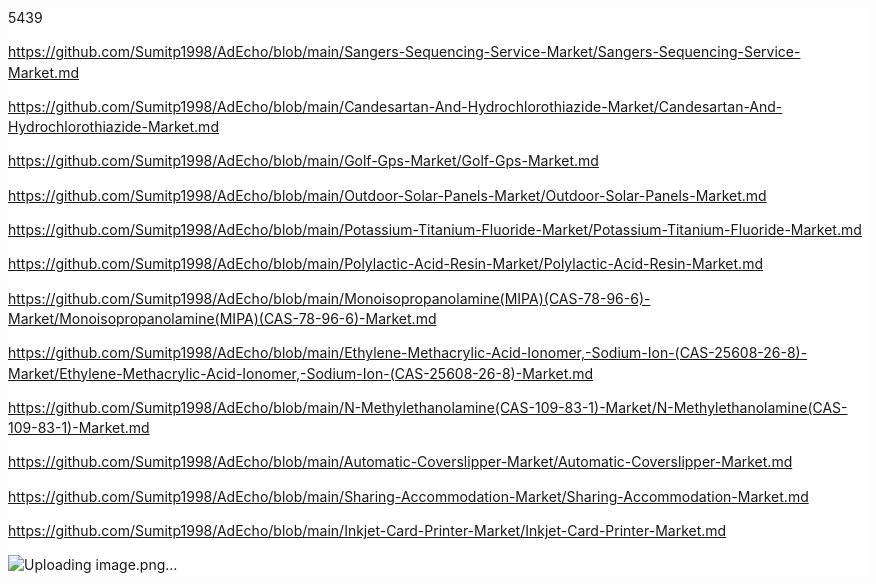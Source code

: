 5439</p><p><a href="https://github.com/Sumitp1998/AdEcho/blob/main/Sangers-Sequencing-Service-Market/Sangers-Sequencing-Service-Market.md">https://github.com/Sumitp1998/AdEcho/blob/main/Sangers-Sequencing-Service-Market/Sangers-Sequencing-Service-Market.md</a></p><p><a href="https://github.com/Sumitp1998/AdEcho/blob/main/Candesartan-And-Hydrochlorothiazide-Market/Candesartan-And-Hydrochlorothiazide-Market.md">https://github.com/Sumitp1998/AdEcho/blob/main/Candesartan-And-Hydrochlorothiazide-Market/Candesartan-And-Hydrochlorothiazide-Market.md</a></p><p><a href="https://github.com/Sumitp1998/AdEcho/blob/main/Golf-Gps-Market/Golf-Gps-Market.md">https://github.com/Sumitp1998/AdEcho/blob/main/Golf-Gps-Market/Golf-Gps-Market.md</a></p><p><a href="https://github.com/Sumitp1998/AdEcho/blob/main/Outdoor-Solar-Panels-Market/Outdoor-Solar-Panels-Market.md">https://github.com/Sumitp1998/AdEcho/blob/main/Outdoor-Solar-Panels-Market/Outdoor-Solar-Panels-Market.md</a></p><p><a href="https://github.com/Sumitp1998/AdEcho/blob/main/Potassium-Titanium-Fluoride-Market/Potassium-Titanium-Fluoride-Market.md">https://github.com/Sumitp1998/AdEcho/blob/main/Potassium-Titanium-Fluoride-Market/Potassium-Titanium-Fluoride-Market.md</a></p><p><a href="https://github.com/Sumitp1998/AdEcho/blob/main/Polylactic-Acid-Resin-Market/Polylactic-Acid-Resin-Market.md">https://github.com/Sumitp1998/AdEcho/blob/main/Polylactic-Acid-Resin-Market/Polylactic-Acid-Resin-Market.md</a></p><p><a href="https://github.com/Sumitp1998/AdEcho/blob/main/Monoisopropanolamine(MIPA)(CAS-78-96-6)-Market/Monoisopropanolamine(MIPA)(CAS-78-96-6)-Market.md">https://github.com/Sumitp1998/AdEcho/blob/main/Monoisopropanolamine(MIPA)(CAS-78-96-6)-Market/Monoisopropanolamine(MIPA)(CAS-78-96-6)-Market.md</a></p><p><a href="https://github.com/Sumitp1998/AdEcho/blob/main/Ethylene-Methacrylic-Acid-Ionomer,-Sodium-Ion-(CAS-25608-26-8)-Market/Ethylene-Methacrylic-Acid-Ionomer,-Sodium-Ion-(CAS-25608-26-8)-Market.md">https://github.com/Sumitp1998/AdEcho/blob/main/Ethylene-Methacrylic-Acid-Ionomer,-Sodium-Ion-(CAS-25608-26-8)-Market/Ethylene-Methacrylic-Acid-Ionomer,-Sodium-Ion-(CAS-25608-26-8)-Market.md</a></p><p><a href="https://github.com/Sumitp1998/AdEcho/blob/main/N-Methylethanolamine(CAS-109-83-1)-Market/N-Methylethanolamine(CAS-109-83-1)-Market.md">https://github.com/Sumitp1998/AdEcho/blob/main/N-Methylethanolamine(CAS-109-83-1)-Market/N-Methylethanolamine(CAS-109-83-1)-Market.md</a></p><p><a href="https://github.com/Sumitp1998/AdEcho/blob/main/Automatic-Coverslipper-Market/Automatic-Coverslipper-Market.md">https://github.com/Sumitp1998/AdEcho/blob/main/Automatic-Coverslipper-Market/Automatic-Coverslipper-Market.md</a></p><p><a href="https://github.com/Sumitp1998/AdEcho/blob/main/Sharing-Accommodation-Market/Sharing-Accommodation-Market.md">https://github.com/Sumitp1998/AdEcho/blob/main/Sharing-Accommodation-Market/Sharing-Accommodation-Market.md</a></p><p><a href="https://github.com/Sumitp1998/AdEcho/blob/main/Inkjet-Card-Printer-Market/Inkjet-Card-Printer-Market.md">https://github.com/Sumitp1998/AdEcho/blob/main/Inkjet-Card-Printer-Market/Inkjet-Card-Printer-Market.md</a></p>
![Uploading image.png…]()
